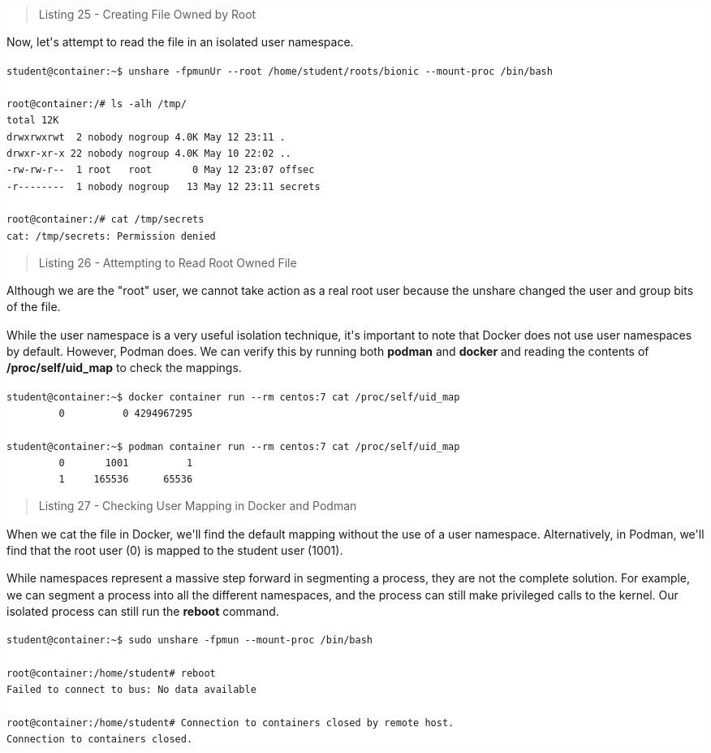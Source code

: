 > Listing 25 - Creating File Owned by Root

Now, let's attempt to read the file in an isolated user namespace.

```
student@container:~$ unshare -fpmunUr --root /home/student/roots/bionic --mount-proc /bin/bash

root@container:/# ls -alh /tmp/
total 12K
drwxrwxrwt  2 nobody nogroup 4.0K May 12 23:11 .
drwxr-xr-x 22 nobody nogroup 4.0K May 10 22:02 ..
-rw-rw-r--  1 root   root       0 May 12 23:07 offsec
-r--------  1 nobody nogroup   13 May 12 23:11 secrets

root@container:/# cat /tmp/secrets 
cat: /tmp/secrets: Permission denied
```

> Listing 26 - Attempting to Read Root Owned File

Although we are the "root" user, we cannot take action as a real root user because the unshare changed the user and group bits of the file.

While the user namespace is a very useful isolation technique, it's important to note that Docker does not use user namespaces by default. However, Podman does. We can verify this by running both **podman** and **docker** and reading the contents of **/proc/self/uid_map** to check the mappings.

```
student@container:~$ docker container run --rm centos:7 cat /proc/self/uid_map
         0          0 4294967295

student@container:~$ podman container run --rm centos:7 cat /proc/self/uid_map
         0       1001          1
         1     165536      65536
```

> Listing 27 - Checking User Mapping in Docker and Podman

When we cat the file in Docker, we'll find the default mapping without the use of a user namespace. Alternatively, in Podman, we'll find that the root user (0) is mapped to the student user (1001).

While namespaces represent a massive step forward in segmenting a process, they are not the complete solution. For example, we can segment a process into all the different namespaces, and the process can still make privileged calls to the kernel. Our isolated process can still run the **reboot** command.

```
student@container:~$ sudo unshare -fpmun --mount-proc /bin/bash

root@container:/home/student# reboot 
Failed to connect to bus: No data available

root@container:/home/student# Connection to containers closed by remote host.
Connection to containers closed.

```
